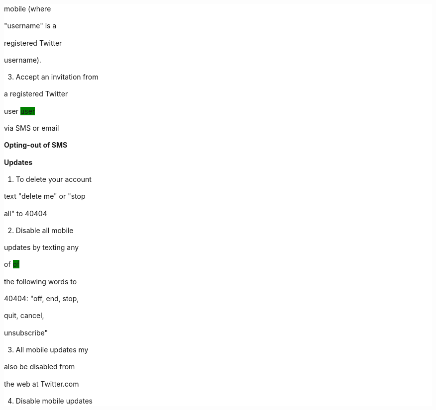 mobile (where


"username" is a


registered Twitter


username).


3. Accept an invitation from


a registered Twitter<span style="background-color: red;">


user</span> <span style="background-color: green;">user


</span>via SMS or email


<span style="background-color: green;">**</span>Opting-out of SMS<span style="background-color: green;">**</span>


<span style="background-color: green;">**</span>Updates<span style="background-color: green;">**</span>


1. To delete your account


text "delete me" or "stop


all" to 40404


2. Disable all mobile


updates by texting any<span style="background-color: red;">


of</span> <span style="background-color: green;">of


</span>the following words to


40404: "off, end, stop,


quit, cancel,


unsubscribe"


3. All mobile updates my


also be disabled from


the web at Twitter.com


4. Disable mobile updates
